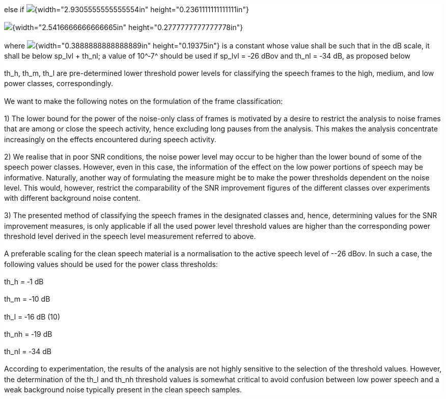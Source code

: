 else if ![](media/image50.wmf){width="2.9305555555555554in"
height="0.2361111111111111in"}

![](media/image51.wmf){width="2.5416666666666665in"
height="0.2777777777777778in"}

where ![](media/image52.wmf){width="0.3888888888888889in"
height="0.19375in"} is a constant whose value shall be such that in the
dB scale, it shall be below sp\_lvl + th\_nl; a value of 10^‑7^ should
be used if sp\_lvl = ‑26 dBov and th\_nl = ‑34 dB, as proposed below

th\_h, th\_m, th\_l are pre-determined lower threshold power levels for
classifying the speech frames to the high, medium, and low power
classes, correspondingly.

We want to make the following notes on the formulation of the frame
classification:

1\) The lower bound for the power of the noise-only class of frames is
motivated by a desire to restrict the analysis to noise frames that are
among or close the speech activity, hence excluding long pauses from the
analysis. This makes the analysis concentrate increasingly on the
effects encountered during speech activity.

2\) We realise that in poor SNR conditions, the noise power level may
occur to be higher than the lower bound of some of the speech power
classes. However, even in this case, the information of the effect on
the low power portions of speech may be informative. Naturally, another
way of formulating the measure might be to make the power thresholds
dependent on the noise level. This would, however, restrict the
comparability of the SNR improvement figures of the different classes
over experiments with different background noise content.

3\) The presented method of classifying the speech frames in the
designated classes and, hence, determining values for the SNR
improvement measures, is only applicable if all the used power level
threshold values are higher than the corresponding power threshold level
derived in the speech level measurement referred to above.

A preferable scaling for the clean speech material is a normalisation to
the active speech level of --26 dBov. In such a case, the following
values should be used for the power class thresholds:

th\_h = ‑1 dB

th\_m = ‑10 dB

th\_l = ‑16 dB (10)

th\_nh = ‑19 dB

th\_nl = ‑34 dB

According to experimentation, the results of the analysis are not highly
sensitive to the selection of the threshold values. However, the
determination of the th\_l and th\_nh threshold values is somewhat
critical to avoid confusion between low power speech and a weak
background noise typically present in the clean speech samples.
